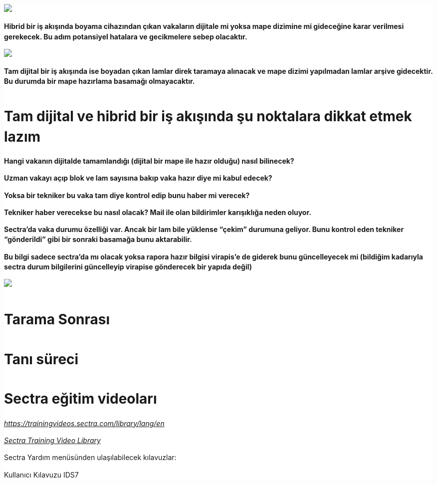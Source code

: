 ![](./img-local/gpdp182.png)

**Hibrid bir iş akışında boyama cihazından çıkan vakaların dijitale mi
yoksa mape dizimine mi gideceğine karar verilmesi gerekecek. Bu adım
potansiyel hatalara ve gecikmelere sebep olacaktır.**

![](./img-local/gpdp183.png)

**Tam dijital bir iş akışında ise boyadan çıkan lamlar direk taramaya
alınacak ve mape dizimi yapılmadan lamlar arşive gidecektir. Bu durumda
bir mape hazırlama basamağı olmayacaktır.**

# Tam dijital ve hibrid bir iş akışında şu noktalara dikkat etmek lazım

**Hangi vakanın dijitalde tamamlandığı (dijital bir mape ile hazır
olduğu) nasıl bilinecek?**

**Uzman vakayı açıp blok ve lam sayısına bakıp vaka hazır diye mi kabul
edecek?**

**Yoksa bir tekniker bu vaka tam diye kontrol edip bunu haber mi
verecek?**

**Tekniker haber verecekse bu nasıl olacak? Mail ile olan bildirimler
karışıklığa neden oluyor.**

**Sectra’da vaka durumu özelliği var. Ancak bir lam bile yüklense
“çekim” durumuna geliyor. Bunu kontrol eden tekniker “gönderildi” gibi
bir sonraki basamağa bunu aktarabilir.**

**Bu bilgi sadece sectra’da mı olacak yoksa rapora hazır bilgisi
virapis’e de giderek bunu güncelleyecek mi (bildiğim kadarıyla sectra
durum bilgilerini güncelleyip virapise gönderecek bir yapıda değil)**

![](./img-local/gpdp184.png)

# Tarama Sonrası

# Tanı süreci

# Sectra eğitim videoları

*<https://trainingvideos.sectra.com/library/lang/en>*

*[Sectra Training Video
Library](https://trainingvideos.sectra.com/library/tag/pathology)*

Sectra Yardım menüsünden ulaşılabilecek kılavuzlar:

Kullanıcı Kılavuzu IDS7
